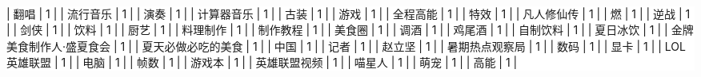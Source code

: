 | 翻唱 | 1 |
| 流行音乐 | 1 |
| 演奏 | 1 |
| 计算器音乐 | 1 |
| 古装 | 1 |
| 游戏 | 1 |
| 全程高能 | 1 |
| 特效 | 1 |
| 凡人修仙传 | 1 |
| 燃 | 1 |
| 逆战 | 1 |
| 剑侠 | 1 |
| 饮料 | 1 |
| 厨艺 | 1 |
| 料理制作 | 1 |
| 制作教程 | 1 |
| 美食圈 | 1 |
| 调酒 | 1 |
| 鸡尾酒 | 1 |
| 自制饮料 | 1 |
| 夏日冰饮 | 1 |
| 金牌美食制作人·盛夏食会 | 1 |
| 夏天必做必吃的美食 | 1 |
| 中国 | 1 |
| 记者 | 1 |
| 赵立坚 | 1 |
| 暑期热点观察局 | 1 |
| 数码 | 1 |
| 显卡 | 1 |
| LOL英雄联盟 | 1 |
| 电脑 | 1 |
| 帧数 | 1 |
| 游戏本 | 1 |
| 英雄联盟视频 | 1 |
| 喵星人 | 1 |
| 萌宠 | 1 |
| 高能 | 1 |